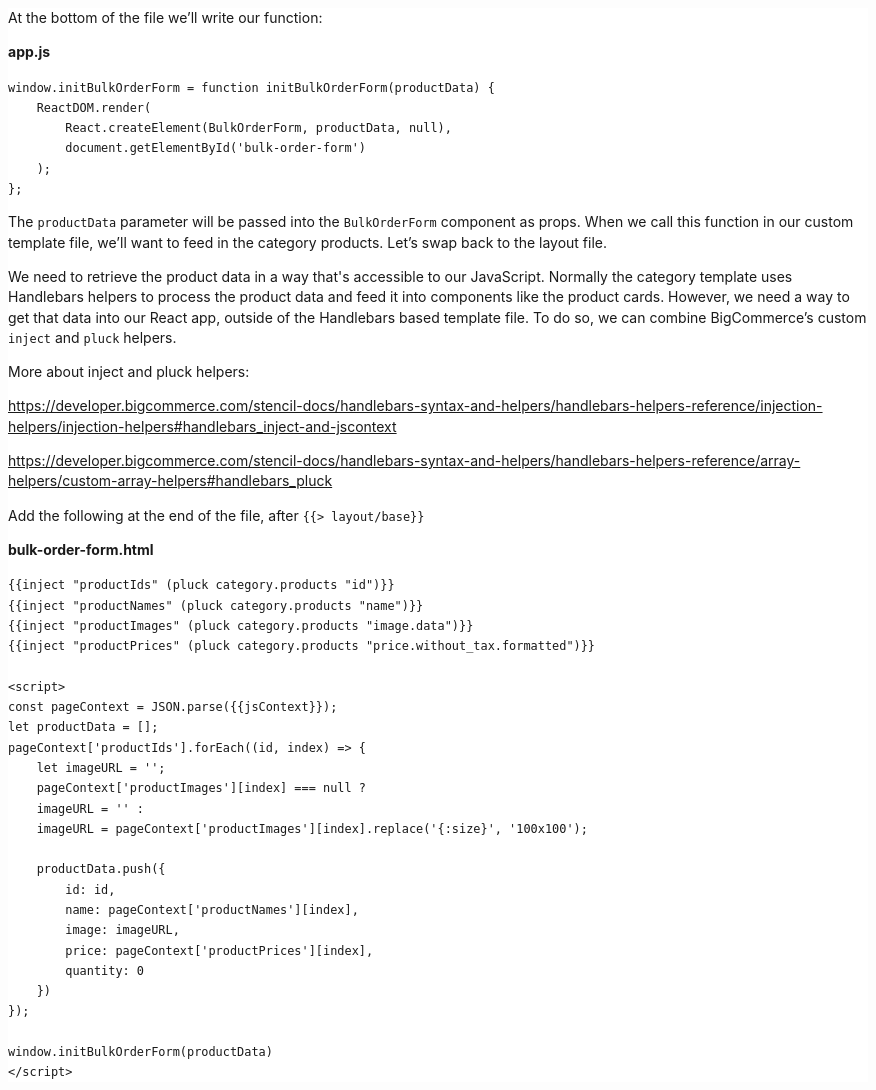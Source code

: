 At the bottom of the file we’ll write our function:

**app.js**
```
window.initBulkOrderForm = function initBulkOrderForm(productData) {
    ReactDOM.render(
        React.createElement(BulkOrderForm, productData, null),
        document.getElementById('bulk-order-form')
    );
};
```

The `productData` parameter will be passed into the `BulkOrderForm` component as props. When we call this function in our custom template file, we’ll want to feed in the category products. Let’s swap back to the layout file.

We need to retrieve the product data in a way that's accessible to our JavaScript. Normally the category template uses Handlebars helpers to process the product data and feed it into components like the product cards. However, we need a way to get that data into our React app, outside of the Handlebars based template file. To do so, we can combine BigCommerce’s custom `inject` and `pluck` helpers.

More about inject and pluck helpers:

https://developer.bigcommerce.com/stencil-docs/handlebars-syntax-and-helpers/handlebars-helpers-reference/injection-helpers/injection-helpers#handlebars_inject-and-jscontext

https://developer.bigcommerce.com/stencil-docs/handlebars-syntax-and-helpers/handlebars-helpers-reference/array-helpers/custom-array-helpers#handlebars_pluck


Add the following at the end of the file, after `{{> layout/base}}`

**bulk-order-form.html**

```
{{inject "productIds" (pluck category.products "id")}}
{{inject "productNames" (pluck category.products "name")}}
{{inject "productImages" (pluck category.products "image.data")}}
{{inject "productPrices" (pluck category.products "price.without_tax.formatted")}}

<script>
const pageContext = JSON.parse({{jsContext}});
let productData = [];
pageContext['productIds'].forEach((id, index) => {
    let imageURL = '';
    pageContext['productImages'][index] === null ? 
    imageURL = '' : 
    imageURL = pageContext['productImages'][index].replace('{:size}', '100x100');

    productData.push({
        id: id,
        name: pageContext['productNames'][index],
        image: imageURL,
        price: pageContext['productPrices'][index],
        quantity: 0
    })
});

window.initBulkOrderForm(productData)
</script>
```
